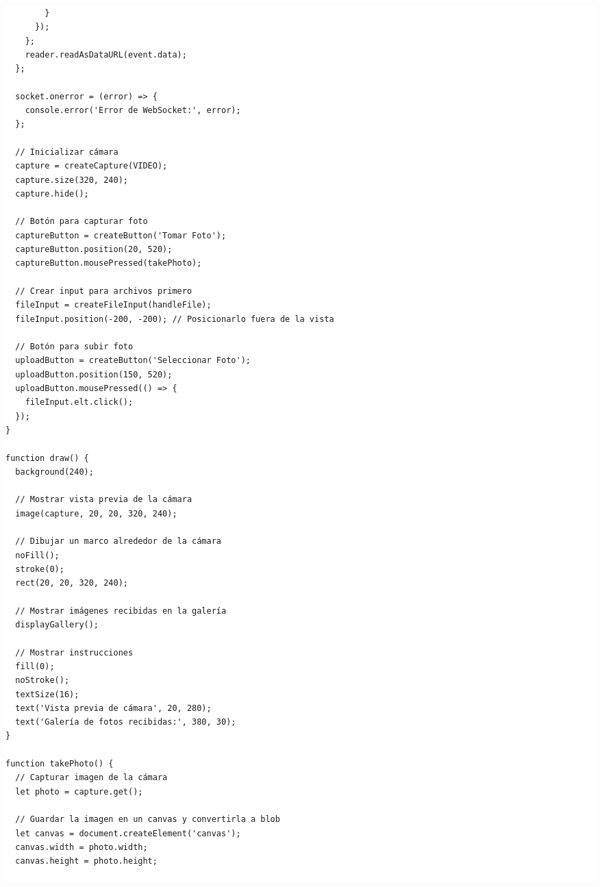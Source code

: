 ```
        }
      });
    };
    reader.readAsDataURL(event.data);
  };
  
  socket.onerror = (error) => {
    console.error('Error de WebSocket:', error);
  };
  
  // Inicializar cámara
  capture = createCapture(VIDEO);
  capture.size(320, 240);
  capture.hide();
  
  // Botón para capturar foto
  captureButton = createButton('Tomar Foto');
  captureButton.position(20, 520);
  captureButton.mousePressed(takePhoto);
  
  // Crear input para archivos primero
  fileInput = createFileInput(handleFile);
  fileInput.position(-200, -200); // Posicionarlo fuera de la vista
  
  // Botón para subir foto
  uploadButton = createButton('Seleccionar Foto');
  uploadButton.position(150, 520);
  uploadButton.mousePressed(() => {
    fileInput.elt.click();
  });
}

function draw() {
  background(240);
  
  // Mostrar vista previa de la cámara
  image(capture, 20, 20, 320, 240);
  
  // Dibujar un marco alrededor de la cámara
  noFill();
  stroke(0);
  rect(20, 20, 320, 240);
  
  // Mostrar imágenes recibidas en la galería
  displayGallery();
  
  // Mostrar instrucciones
  fill(0);
  noStroke();
  textSize(16);
  text('Vista previa de cámara', 20, 280);
  text('Galería de fotos recibidas:', 380, 30);
}

function takePhoto() {
  // Capturar imagen de la cámara
  let photo = capture.get();
  
  // Guardar la imagen en un canvas y convertirla a blob
  let canvas = document.createElement('canvas');
  canvas.width = photo.width;
  canvas.height = photo.height;
  
```